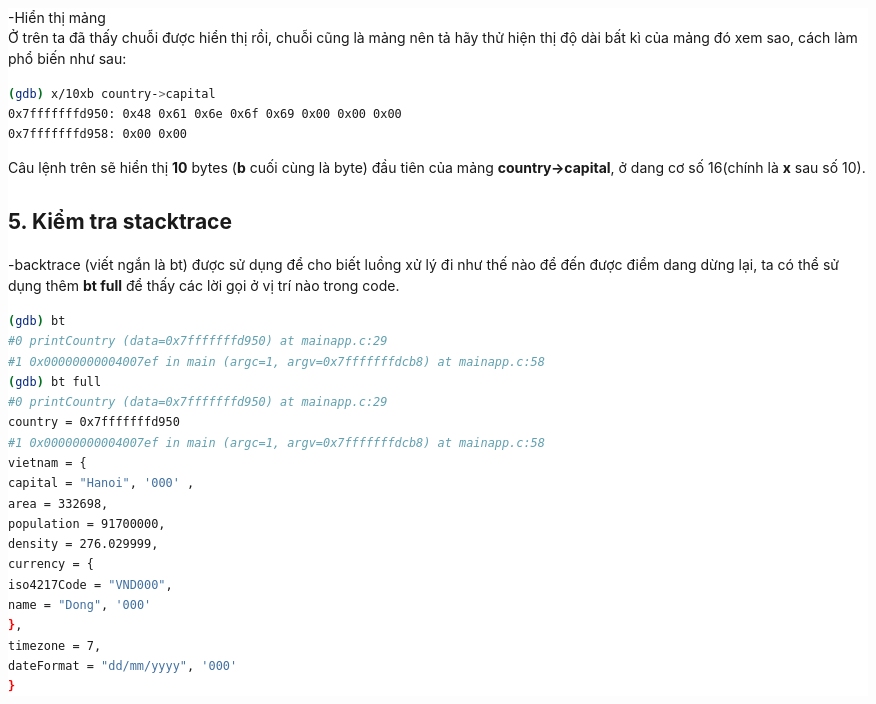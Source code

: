 -Hiển thị mảng  
Ở trên ta đã thấy chuỗi được hiển thị rồi, chuỗi cũng là mảng nên tả hãy thử hiện thị độ dài bất kì của mảng đó xem sao, cách làm phổ biến như sau:

```bash  
(gdb) x/10xb country->capital  
0x7fffffffd950: 0x48 0x61 0x6e 0x6f 0x69 0x00 0x00 0x00  
0x7fffffffd958: 0x00 0x00  
```

Câu lệnh trên sẽ hiển thị **10** bytes (**b** cuối cùng là byte) đầu tiên của mảng **country->capital**, ở dang cơ số 16(chính là **x** sau số 10).

## 5. Kiểm tra stacktrace

-backtrace (viết ngắn là bt) được sử dụng để cho biết luồng xử lý đi như thế nào để đến được điểm dang dừng lại, ta có thể sử dụng thêm **bt full** để thấy các lời gọi ở vị trí nào trong code.

```bash  
(gdb) bt  
#0 printCountry (data=0x7fffffffd950) at mainapp.c:29  
#1 0x00000000004007ef in main (argc=1, argv=0x7fffffffdcb8) at mainapp.c:58  
(gdb) bt full  
#0 printCountry (data=0x7fffffffd950) at mainapp.c:29  
country = 0x7fffffffd950  
#1 0x00000000004007ef in main (argc=1, argv=0x7fffffffdcb8) at mainapp.c:58  
vietnam = {  
capital = "Hanoi", '000' ,  
area = 332698,  
population = 91700000,  
density = 276.029999,  
currency = {  
iso4217Code = "VND000",  
name = "Dong", '000'  
},  
timezone = 7,  
dateFormat = "dd/mm/yyyy", '000'  
}  
```